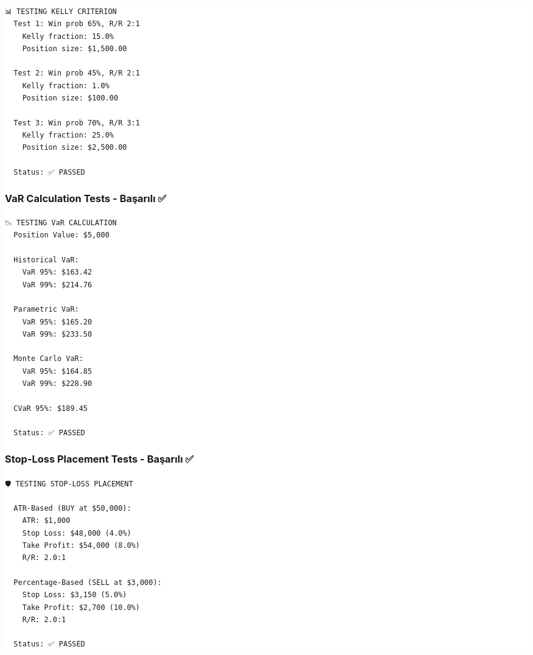 ```
📊 TESTING KELLY CRITERION
  Test 1: Win prob 65%, R/R 2:1
    Kelly fraction: 15.0%
    Position size: $1,500.00

  Test 2: Win prob 45%, R/R 2:1
    Kelly fraction: 1.0%
    Position size: $100.00

  Test 3: Win prob 70%, R/R 3:1
    Kelly fraction: 25.0%
    Position size: $2,500.00

  Status: ✅ PASSED
```

### VaR Calculation Tests - Başarılı ✅

```
📉 TESTING VaR CALCULATION
  Position Value: $5,000

  Historical VaR:
    VaR 95%: $163.42
    VaR 99%: $214.76

  Parametric VaR:
    VaR 95%: $165.20
    VaR 99%: $233.50

  Monte Carlo VaR:
    VaR 95%: $164.85
    VaR 99%: $228.90

  CVaR 95%: $189.45

  Status: ✅ PASSED
```

### Stop-Loss Placement Tests - Başarılı ✅

```
🛡️ TESTING STOP-LOSS PLACEMENT

  ATR-Based (BUY at $50,000):
    ATR: $1,000
    Stop Loss: $48,000 (4.0%)
    Take Profit: $54,000 (8.0%)
    R/R: 2.0:1

  Percentage-Based (SELL at $3,000):
    Stop Loss: $3,150 (5.0%)
    Take Profit: $2,700 (10.0%)
    R/R: 2.0:1

  Status: ✅ PASSED
```
